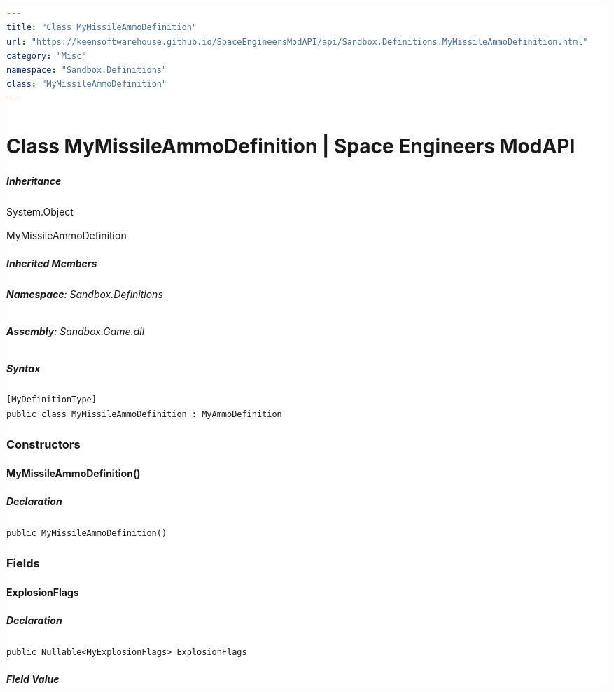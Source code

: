 ```yaml
---
title: "Class MyMissileAmmoDefinition"
url: "https://keensoftwarehouse.github.io/SpaceEngineersModAPI/api/Sandbox.Definitions.MyMissileAmmoDefinition.html"
category: "Misc"
namespace: "Sandbox.Definitions"
class: "MyMissileAmmoDefinition"
---
```


# Class MyMissileAmmoDefinition | Space Engineers ModAPI

##### Inheritance

System.Object

MyMissileAmmoDefinition

##### Inherited Members

###### **Namespace**: [Sandbox.Definitions](https://keensoftwarehouse.github.io/SpaceEngineersModAPI/api/Sandbox.Definitions.html)

###### **Assembly**: Sandbox.Game.dll

##### Syntax

```
[MyDefinitionType]
public class MyMissileAmmoDefinition : MyAmmoDefinition
```

### Constructors

#### MyMissileAmmoDefinition()

##### Declaration

```
public MyMissileAmmoDefinition()
```

### Fields

#### ExplosionFlags

##### Declaration

```
public Nullable<MyExplosionFlags> ExplosionFlags
```

##### Field Value

